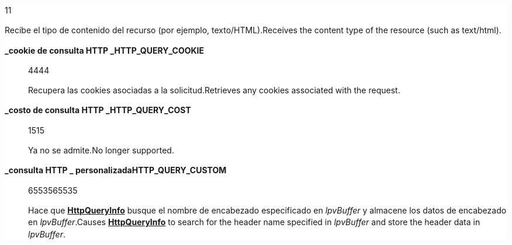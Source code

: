 <span data-ttu-id="63206-175">1</span><span class="sxs-lookup"><span data-stu-id="63206-175">1</span></span>
</dt> <dt>



<span data-ttu-id="63206-176">Recibe el tipo de contenido del recurso (por ejemplo, texto/HTML).</span><span class="sxs-lookup"><span data-stu-id="63206-176">Receives the content type of the resource (such as text/html).</span></span>


</dt> </dl> </dd> <dt>

<span data-ttu-id="63206-177"><span id="HTTP_QUERY_COOKIE"></span><span id="http_query_cookie"></span>**\_cookie de consulta HTTP \_**</span><span class="sxs-lookup"><span data-stu-id="63206-177"><span id="HTTP_QUERY_COOKIE"></span><span id="http_query_cookie"></span>**HTTP\_QUERY\_COOKIE**</span></span>
</dt> <dd> <dl> <dt>

<span data-ttu-id="63206-178">44</span><span class="sxs-lookup"><span data-stu-id="63206-178">44</span></span>
</dt> <dt>



<span data-ttu-id="63206-179">Recupera las cookies asociadas a la solicitud.</span><span class="sxs-lookup"><span data-stu-id="63206-179">Retrieves any cookies associated with the request.</span></span>


</dt> </dl> </dd> <dt>

<span data-ttu-id="63206-180"><span id="HTTP_QUERY_COST"></span><span id="http_query_cost"></span>**\_costo de consulta HTTP \_**</span><span class="sxs-lookup"><span data-stu-id="63206-180"><span id="HTTP_QUERY_COST"></span><span id="http_query_cost"></span>**HTTP\_QUERY\_COST**</span></span>
</dt> <dd> <dl> <dt>

<span data-ttu-id="63206-181">15</span><span class="sxs-lookup"><span data-stu-id="63206-181">15</span></span>
</dt> <dt>



<span data-ttu-id="63206-182">Ya no se admite.</span><span class="sxs-lookup"><span data-stu-id="63206-182">No longer supported.</span></span>


</dt> </dl> </dd> <dt>

<span data-ttu-id="63206-183"><span id="HTTP_QUERY_CUSTOM"></span><span id="http_query_custom"></span>**\_consulta HTTP \_ personalizada**</span><span class="sxs-lookup"><span data-stu-id="63206-183"><span id="HTTP_QUERY_CUSTOM"></span><span id="http_query_custom"></span>**HTTP\_QUERY\_CUSTOM**</span></span>
</dt> <dd> <dl> <dt>

<span data-ttu-id="63206-184">65535</span><span class="sxs-lookup"><span data-stu-id="63206-184">65535</span></span>
</dt> <dt>



<span data-ttu-id="63206-185">Hace que [**HttpQueryInfo**](/windows/desktop/api/Wininet/nf-wininet-httpqueryinfoa) busque el nombre de encabezado especificado en *lpvBuffer* y almacene los datos de encabezado en *lpvBuffer*.</span><span class="sxs-lookup"><span data-stu-id="63206-185">Causes [**HttpQueryInfo**](/windows/desktop/api/Wininet/nf-wininet-httpqueryinfoa) to search for the header name specified in *lpvBuffer* and store the header data in *lpvBuffer*.</span></span>
